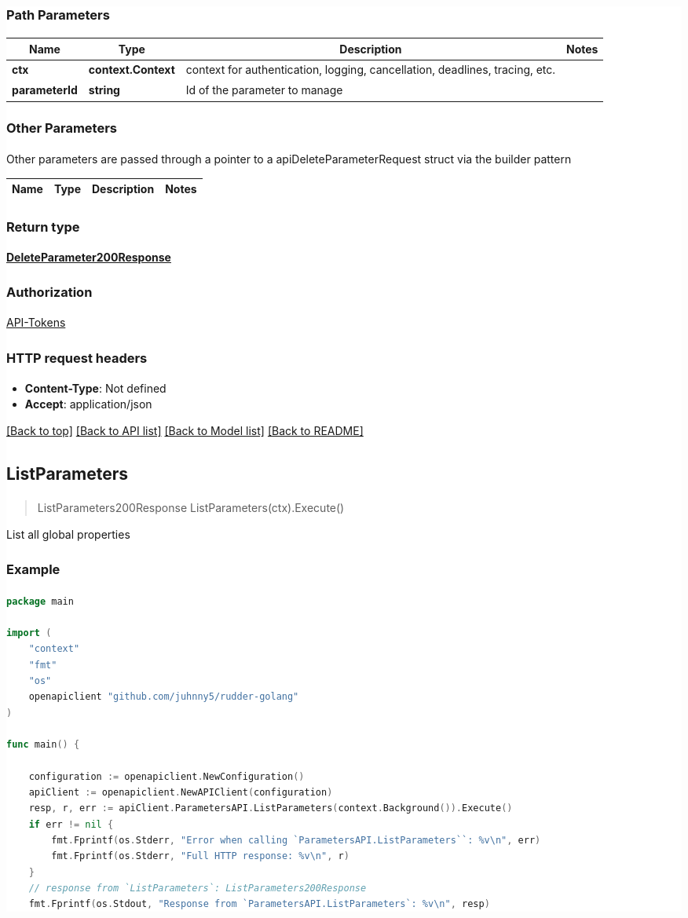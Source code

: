 ### Path Parameters


Name | Type | Description  | Notes
------------- | ------------- | ------------- | -------------
**ctx** | **context.Context** | context for authentication, logging, cancellation, deadlines, tracing, etc.
**parameterId** | **string** | Id of the parameter to manage | 

### Other Parameters

Other parameters are passed through a pointer to a apiDeleteParameterRequest struct via the builder pattern


Name | Type | Description  | Notes
------------- | ------------- | ------------- | -------------


### Return type

[**DeleteParameter200Response**](DeleteParameter200Response.md)

### Authorization

[API-Tokens](../README.md#API-Tokens)

### HTTP request headers

- **Content-Type**: Not defined
- **Accept**: application/json

[[Back to top]](#) [[Back to API list]](../README.md#documentation-for-api-endpoints)
[[Back to Model list]](../README.md#documentation-for-models)
[[Back to README]](../README.md)


## ListParameters

> ListParameters200Response ListParameters(ctx).Execute()

List all global properties



### Example

```go
package main

import (
	"context"
	"fmt"
	"os"
	openapiclient "github.com/juhnny5/rudder-golang"
)

func main() {

	configuration := openapiclient.NewConfiguration()
	apiClient := openapiclient.NewAPIClient(configuration)
	resp, r, err := apiClient.ParametersAPI.ListParameters(context.Background()).Execute()
	if err != nil {
		fmt.Fprintf(os.Stderr, "Error when calling `ParametersAPI.ListParameters``: %v\n", err)
		fmt.Fprintf(os.Stderr, "Full HTTP response: %v\n", r)
	}
	// response from `ListParameters`: ListParameters200Response
	fmt.Fprintf(os.Stdout, "Response from `ParametersAPI.ListParameters`: %v\n", resp)
```